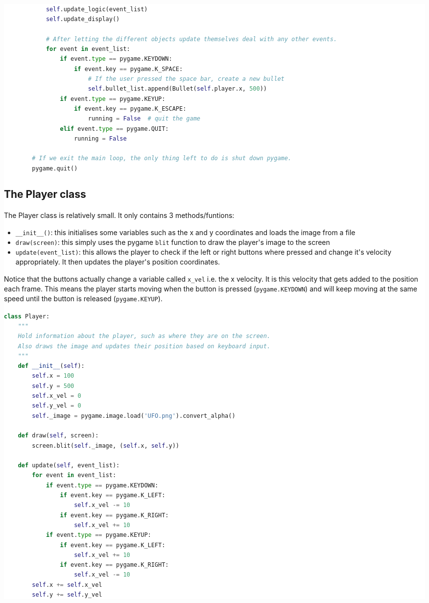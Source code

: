 ```python
            self.update_logic(event_list)
            self.update_display()

            # After letting the different objects update themselves deal with any other events.
            for event in event_list:
                if event.type == pygame.KEYDOWN:
                    if event.key == pygame.K_SPACE:
                        # If the user pressed the space bar, create a new bullet
                        self.bullet_list.append(Bullet(self.player.x, 500))
                if event.type == pygame.KEYUP:
                    if event.key == pygame.K_ESCAPE:
                        running = False  # quit the game
                elif event.type == pygame.QUIT:
                    running = False

        # If we exit the main loop, the only thing left to do is shut down pygame.
        pygame.quit()
```

## The Player class
The Player class is relatively small. It only contains 3 methods/funtions:

- `__init__()`: this initialises some variables such as the x and y coordinates and loads the image from a file
- `draw(screen)`: this simply uses the pygame `blit` function to draw the player's image to the screen
- `update(event_list)`: this allows the player to check if the left or right buttons where pressed and change it's velocity appropriately. It then updates the player's position coordinates.

Notice that the buttons actually change a variable called `x_vel` i.e. the x velocity. It is this velocity that gets added to the position each frame. This means the player starts moving when the button is pressed (`pygame.KEYDOWN`) and will keep moving at the same speed until the button is released (`pygame.KEYUP`).

```python
class Player:
    """
    Hold information about the player, such as where they are on the screen.
    Also draws the image and updates their position based on keyboard input.
    """
    def __init__(self):
        self.x = 100
        self.y = 500
        self.x_vel = 0
        self.y_vel = 0
        self._image = pygame.image.load('UFO.png').convert_alpha()

    def draw(self, screen):
        screen.blit(self._image, (self.x, self.y))

    def update(self, event_list):
        for event in event_list:
            if event.type == pygame.KEYDOWN:
                if event.key == pygame.K_LEFT:
                    self.x_vel -= 10
                if event.key == pygame.K_RIGHT:
                    self.x_vel += 10
            if event.type == pygame.KEYUP:
                if event.key == pygame.K_LEFT:
                    self.x_vel += 10
                if event.key == pygame.K_RIGHT:
                    self.x_vel -= 10
        self.x += self.x_vel
        self.y += self.y_vel
```